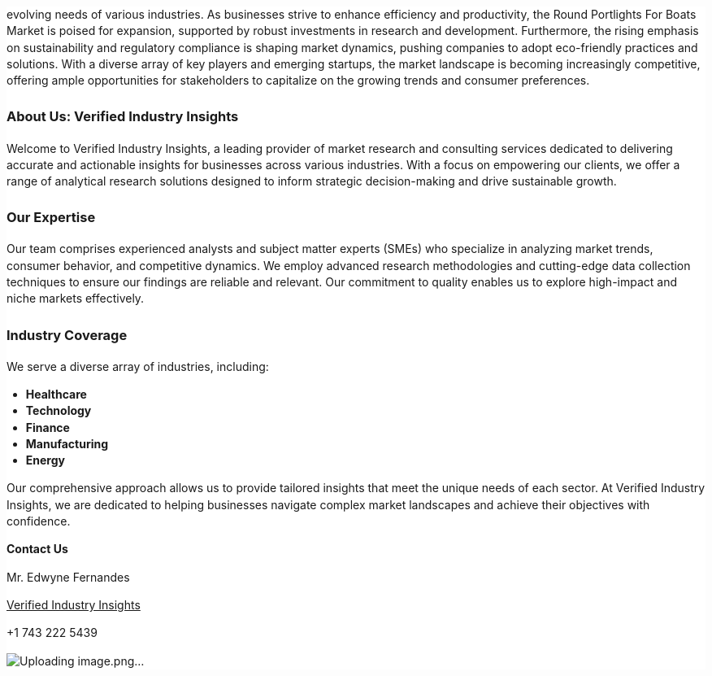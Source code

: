 evolving needs of various industries. As businesses strive to enhance efficiency and productivity, the Round Portlights For Boats Market is poised for expansion, supported by robust investments in research and development. Furthermore, the rising emphasis on sustainability and regulatory compliance is shaping market dynamics, pushing companies to adopt eco-friendly practices and solutions. With a diverse array of key players and emerging startups, the market landscape is becoming increasingly competitive, offering ample opportunities for stakeholders to capitalize on the growing trends and consumer preferences.</p><h3>About Us: Verified Industry Insights</h3><p>Welcome to Verified Industry Insights, a leading provider of market research and consulting services dedicated to delivering accurate and actionable insights for businesses across various industries. With a focus on empowering our clients, we offer a range of analytical research solutions designed to inform strategic decision-making and drive sustainable growth.</p><h3>Our Expertise</h3><p>Our team comprises experienced analysts and subject matter experts (SMEs) who specialize in analyzing market trends, consumer behavior, and competitive dynamics. We employ advanced research methodologies and cutting-edge data collection techniques to ensure our findings are reliable and relevant. Our commitment to quality enables us to explore high-impact and niche markets effectively.</p><h3>Industry Coverage</h3><p>We serve a diverse array of industries, including:</p><ul><li><strong>Healthcare</strong></li><li><strong>Technology</strong></li><li><strong>Finance</strong></li><li><strong>Manufacturing</strong></li><li><strong>Energy</strong></li></ul><p>Our comprehensive approach allows us to provide tailored insights that meet the unique needs of each sector. At Verified Industry Insights, we are dedicated to helping businesses navigate complex market landscapes and achieve their objectives with confidence.</p><p><strong>Contact Us</strong></p><p>Mr. Edwyne Fernandes</p><p><a href="https://www.verifiedindustryinsights.com/">Verified Industry Insights</a></p><p>+1 743 222 5439</p>
![Uploading image.png…]()
